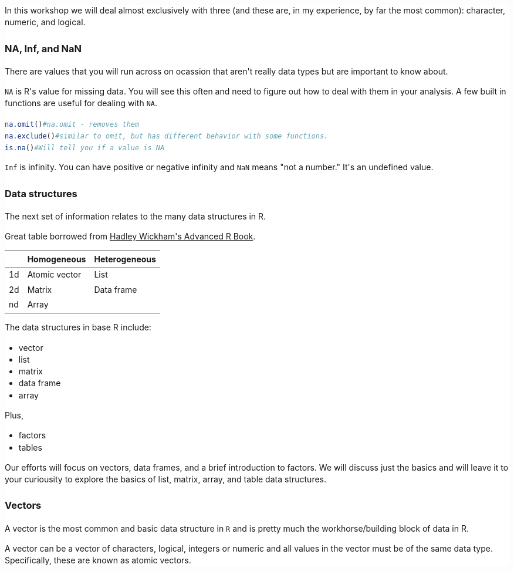 In this workshop we will deal almost exclusively with three (and these are, in my experience, by far the most common): character, numeric, and logical.  

### NA, Inf, and NaN
There are values that you will run across on ocassion that aren't really data types but are important to know about.  

`NA` is R's value for missing data.  You will see this often and need to figure out how to deal with them in your analysis.  A few built in functions are useful for dealing with `NA`.  


```r
na.omit()#na.omit - removes them
na.exclude()#similar to omit, but has different behavior with some functions.
is.na()#Will tell you if a value is NA
```

`Inf` is infinity. You can have positive or negative infinity and `NaN` means "not a number."  It's an undefined value.

### Data structures
The next set of information relates to the many data structures in R.  

Great table borrowed from [Hadley Wickham's Advanced R Book](http://adv-r.had.co.nz/Data-structures.html).

|             | Homogeneous   | Heterogeneous |
|-------------|---------------|---------------|
| 1d          | Atomic vector | List          |
| 2d          | Matrix        | Data frame    |
| nd          | Array         | 	            |

The data structures in base R include:

- vector
- list
- matrix
- data frame
- array

Plus, 

- factors
- tables

Our efforts will focus on vectors, data frames, and a brief introduction to factors.  We will discuss just the basics and will leave it to your curiousity to explore the basics of list, matrix, array, and table data structures.

### Vectors
A vector is the most common and basic data structure in `R` and is pretty much the workhorse/building block of data in R. 

A vector can be a vector of characters, logical, integers or numeric and all values in the vector must be of the same data type.  Specifically, these are known as atomic vectors.
